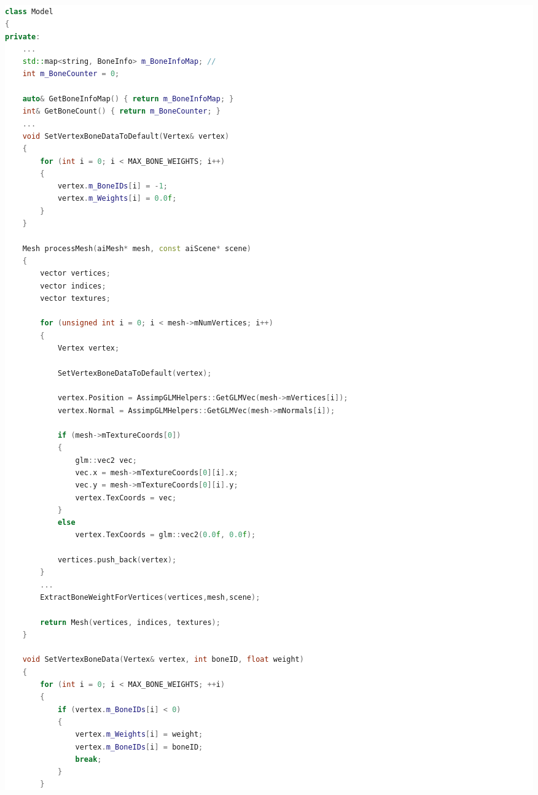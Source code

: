 ```c++
class Model 
{
private:
    ...
    std::map<string, BoneInfo> m_BoneInfoMap; //
    int m_BoneCounter = 0;

    auto& GetBoneInfoMap() { return m_BoneInfoMap; }
    int& GetBoneCount() { return m_BoneCounter; }    
    ...
    void SetVertexBoneDataToDefault(Vertex& vertex)
    {
        for (int i = 0; i < MAX_BONE_WEIGHTS; i++)
        {
            vertex.m_BoneIDs[i] = -1;
            vertex.m_Weights[i] = 0.0f;
        }
    }

    Mesh processMesh(aiMesh* mesh, const aiScene* scene)
    {
        vector vertices;
        vector indices;
        vector textures;

        for (unsigned int i = 0; i < mesh->mNumVertices; i++)
        {
            Vertex vertex;

            SetVertexBoneDataToDefault(vertex);

            vertex.Position = AssimpGLMHelpers::GetGLMVec(mesh->mVertices[i]);
            vertex.Normal = AssimpGLMHelpers::GetGLMVec(mesh->mNormals[i]);
			
            if (mesh->mTextureCoords[0])
            {
                glm::vec2 vec;
                vec.x = mesh->mTextureCoords[0][i].x;
                vec.y = mesh->mTextureCoords[0][i].y;
                vertex.TexCoords = vec;
            }
            else
                vertex.TexCoords = glm::vec2(0.0f, 0.0f);

            vertices.push_back(vertex);
        }
        ...
        ExtractBoneWeightForVertices(vertices,mesh,scene);

        return Mesh(vertices, indices, textures);
    }

    void SetVertexBoneData(Vertex& vertex, int boneID, float weight)
    {
        for (int i = 0; i < MAX_BONE_WEIGHTS; ++i)
        {
            if (vertex.m_BoneIDs[i] < 0)
            {
                vertex.m_Weights[i] = weight;
                vertex.m_BoneIDs[i] = boneID;
                break;
            }
        }
```